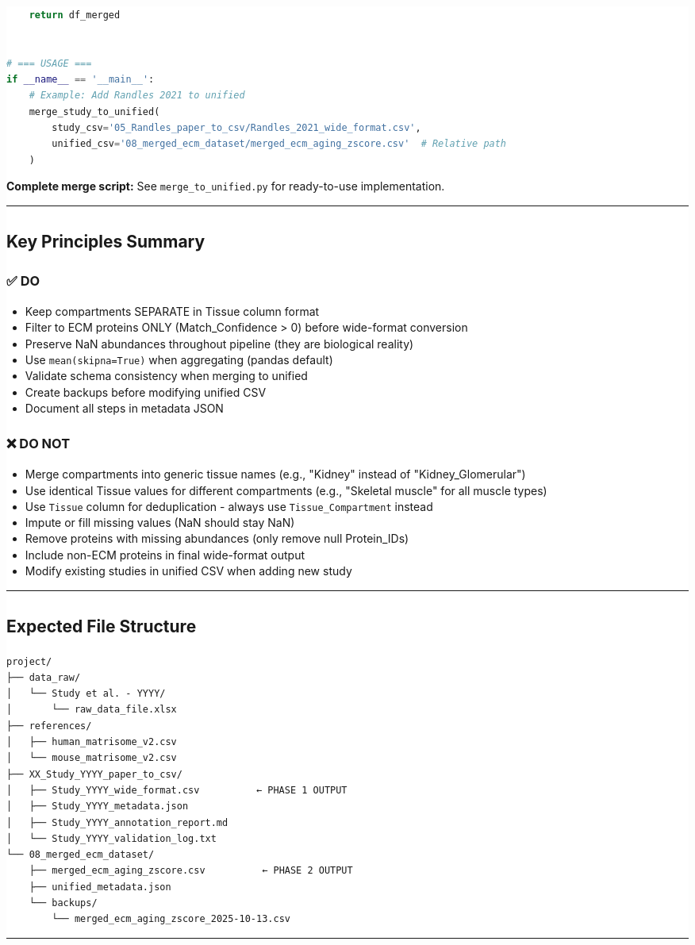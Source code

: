 ```python
    return df_merged


# === USAGE ===
if __name__ == '__main__':
    # Example: Add Randles 2021 to unified
    merge_study_to_unified(
        study_csv='05_Randles_paper_to_csv/Randles_2021_wide_format.csv',
        unified_csv='08_merged_ecm_dataset/merged_ecm_aging_zscore.csv'  # Relative path
    )
```

**Complete merge script:** See `merge_to_unified.py` for ready-to-use implementation.

---

## Key Principles Summary

### ✅ DO
- Keep compartments SEPARATE in Tissue column format
- Filter to ECM proteins ONLY (Match_Confidence > 0) before wide-format conversion
- Preserve NaN abundances throughout pipeline (they are biological reality)
- Use `mean(skipna=True)` when aggregating (pandas default)
- Validate schema consistency when merging to unified
- Create backups before modifying unified CSV
- Document all steps in metadata JSON

### ❌ DO NOT
- Merge compartments into generic tissue names (e.g., "Kidney" instead of "Kidney_Glomerular")
- Use identical Tissue values for different compartments (e.g., "Skeletal muscle" for all muscle types)
- Use `Tissue` column for deduplication - always use `Tissue_Compartment` instead
- Impute or fill missing values (NaN should stay NaN)
- Remove proteins with missing abundances (only remove null Protein_IDs)
- Include non-ECM proteins in final wide-format output
- Modify existing studies in unified CSV when adding new study

---

## Expected File Structure

```
project/
├── data_raw/
│   └── Study et al. - YYYY/
│       └── raw_data_file.xlsx
├── references/
│   ├── human_matrisome_v2.csv
│   └── mouse_matrisome_v2.csv
├── XX_Study_YYYY_paper_to_csv/
│   ├── Study_YYYY_wide_format.csv          ← PHASE 1 OUTPUT
│   ├── Study_YYYY_metadata.json
│   ├── Study_YYYY_annotation_report.md
│   └── Study_YYYY_validation_log.txt
└── 08_merged_ecm_dataset/
    ├── merged_ecm_aging_zscore.csv          ← PHASE 2 OUTPUT
    ├── unified_metadata.json
    └── backups/
        └── merged_ecm_aging_zscore_2025-10-13.csv
```

---